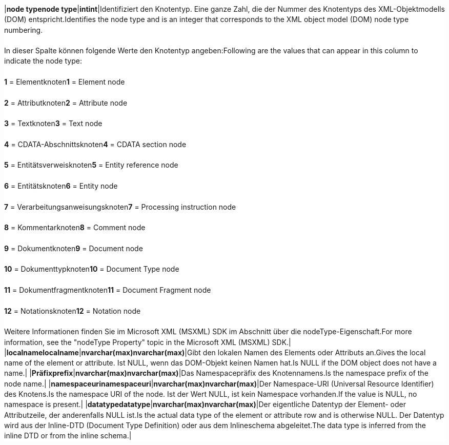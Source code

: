 |<span data-ttu-id="2f4ad-187">**node type**</span><span class="sxs-lookup"><span data-stu-id="2f4ad-187">**node type**</span></span>|<span data-ttu-id="2f4ad-188">**int**</span><span class="sxs-lookup"><span data-stu-id="2f4ad-188">**int**</span></span>|<span data-ttu-id="2f4ad-189">Identifiziert den Knotentyp. Eine ganze Zahl, die der Nummer des Knotentyps des XML-Objektmodells (DOM) entspricht.</span><span class="sxs-lookup"><span data-stu-id="2f4ad-189">Identifies the node type and is an integer that corresponds to the XML object model (DOM) node type numbering.</span></span><br /><br /> <span data-ttu-id="2f4ad-190">In dieser Spalte können folgende Werte den Knotentyp angeben:</span><span class="sxs-lookup"><span data-stu-id="2f4ad-190">Following are the values that can appear in this column to indicate the node type:</span></span><br /><br /> <span data-ttu-id="2f4ad-191">**1** = Elementknoten</span><span class="sxs-lookup"><span data-stu-id="2f4ad-191">**1** = Element node</span></span><br /><br /> <span data-ttu-id="2f4ad-192">**2** = Attributknoten</span><span class="sxs-lookup"><span data-stu-id="2f4ad-192">**2** = Attribute node</span></span><br /><br /> <span data-ttu-id="2f4ad-193">**3** = Textknoten</span><span class="sxs-lookup"><span data-stu-id="2f4ad-193">**3** = Text node</span></span><br /><br /> <span data-ttu-id="2f4ad-194">**4** = CDATA-Abschnittsknoten</span><span class="sxs-lookup"><span data-stu-id="2f4ad-194">**4** = CDATA section node</span></span><br /><br /> <span data-ttu-id="2f4ad-195">**5** = Entitätsverweisknoten</span><span class="sxs-lookup"><span data-stu-id="2f4ad-195">**5** = Entity reference node</span></span><br /><br /> <span data-ttu-id="2f4ad-196">**6** = Entitätsknoten</span><span class="sxs-lookup"><span data-stu-id="2f4ad-196">**6** = Entity node</span></span><br /><br /> <span data-ttu-id="2f4ad-197">**7** = Verarbeitungsanweisungsknoten</span><span class="sxs-lookup"><span data-stu-id="2f4ad-197">**7** = Processing instruction node</span></span><br /><br /> <span data-ttu-id="2f4ad-198">**8** = Kommentarknoten</span><span class="sxs-lookup"><span data-stu-id="2f4ad-198">**8** = Comment node</span></span><br /><br /> <span data-ttu-id="2f4ad-199">**9** = Dokumentknoten</span><span class="sxs-lookup"><span data-stu-id="2f4ad-199">**9** = Document node</span></span><br /><br /> <span data-ttu-id="2f4ad-200">**10** = Dokumenttypknoten</span><span class="sxs-lookup"><span data-stu-id="2f4ad-200">**10** = Document Type node</span></span><br /><br /> <span data-ttu-id="2f4ad-201">**11** = Dokumentfragmentknoten</span><span class="sxs-lookup"><span data-stu-id="2f4ad-201">**11** = Document Fragment node</span></span><br /><br /> <span data-ttu-id="2f4ad-202">**12** = Notationsknoten</span><span class="sxs-lookup"><span data-stu-id="2f4ad-202">**12** = Notation node</span></span><br /><br /> <span data-ttu-id="2f4ad-203">Weitere Informationen finden Sie im Microsoft XML (MSXML) SDK im Abschnitt über die nodeType-Eigenschaft.</span><span class="sxs-lookup"><span data-stu-id="2f4ad-203">For more information, see the "nodeType Property" topic in the Microsoft XML (MSXML) SDK.</span></span>|
|<span data-ttu-id="2f4ad-204">**localname**</span><span class="sxs-lookup"><span data-stu-id="2f4ad-204">**localname**</span></span>|<span data-ttu-id="2f4ad-205">**nvarchar(max)**</span><span class="sxs-lookup"><span data-stu-id="2f4ad-205">**nvarchar(max)**</span></span>|<span data-ttu-id="2f4ad-206">Gibt den lokalen Namen des Elements oder Attributs an.</span><span class="sxs-lookup"><span data-stu-id="2f4ad-206">Gives the local name of the element or attribute.</span></span> <span data-ttu-id="2f4ad-207">Ist NULL, wenn das DOM-Objekt keinen Namen hat.</span><span class="sxs-lookup"><span data-stu-id="2f4ad-207">Is NULL if the DOM object does not have a name.</span></span>|
|<span data-ttu-id="2f4ad-208">**Präfix**</span><span class="sxs-lookup"><span data-stu-id="2f4ad-208">**prefix**</span></span>|<span data-ttu-id="2f4ad-209">**nvarchar(max)**</span><span class="sxs-lookup"><span data-stu-id="2f4ad-209">**nvarchar(max)**</span></span>|<span data-ttu-id="2f4ad-210">Das Namespacepräfix des Knotennamens.</span><span class="sxs-lookup"><span data-stu-id="2f4ad-210">Is the namespace prefix of the node name.</span></span>|
|<span data-ttu-id="2f4ad-211">**namespaceuri**</span><span class="sxs-lookup"><span data-stu-id="2f4ad-211">**namespaceuri**</span></span>|<span data-ttu-id="2f4ad-212">**nvarchar(max)**</span><span class="sxs-lookup"><span data-stu-id="2f4ad-212">**nvarchar(max)**</span></span>|<span data-ttu-id="2f4ad-213">Der Namespace-URI (Universal Resource Identifier) des Knotens.</span><span class="sxs-lookup"><span data-stu-id="2f4ad-213">Is the namespace URI of the node.</span></span> <span data-ttu-id="2f4ad-214">Ist der Wert NULL, ist kein Namespace vorhanden.</span><span class="sxs-lookup"><span data-stu-id="2f4ad-214">If the value is NULL, no namespace is present.</span></span>|
|<span data-ttu-id="2f4ad-215">**datatype**</span><span class="sxs-lookup"><span data-stu-id="2f4ad-215">**datatype**</span></span>|<span data-ttu-id="2f4ad-216">**nvarchar(max)**</span><span class="sxs-lookup"><span data-stu-id="2f4ad-216">**nvarchar(max)**</span></span>|<span data-ttu-id="2f4ad-217">Der eigentliche Datentyp der Element- oder Attributzeile, der anderenfalls NULL ist.</span><span class="sxs-lookup"><span data-stu-id="2f4ad-217">Is the actual data type of the element or attribute row and is otherwise NULL.</span></span> <span data-ttu-id="2f4ad-218">Der Datentyp wird aus der Inline-DTD (Document Type Definition) oder aus dem Inlineschema abgeleitet.</span><span class="sxs-lookup"><span data-stu-id="2f4ad-218">The data type is inferred from the inline DTD or from the inline schema.</span></span>|